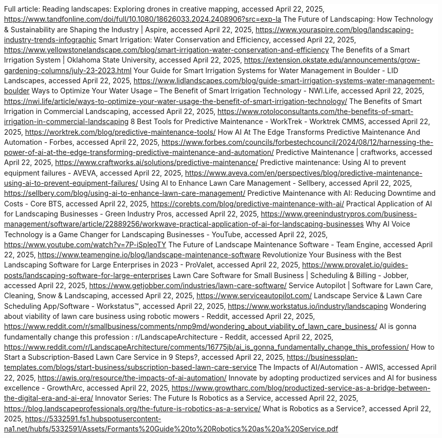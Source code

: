 Full article: Reading landscapes: Exploring drones in creative mapping, accessed April 22, 2025, https://www.tandfonline.com/doi/full/10.1080/18626033.2024.2408906?src=exp-la
The Future of Landscaping: How Technology & Sustainability are Shaping the Industry | Aspire, accessed April 22, 2025, https://www.youraspire.com/blog/landscaping-industry-trends-infographic
Smart Irrigation: Water Conservation and Efficiency, accessed April 22, 2025, https://www.yellowstonelandscape.com/blog/smart-irrigation-water-conservation-and-efficiency
The Benefits of a Smart Irrigation System | Oklahoma State University, accessed April 22, 2025, https://extension.okstate.edu/announcements/grow-gardening-columns/july-23-2023.html
Your Guide for Smart Irrigation Systems for Water Management in Boulder - LID Landscapes, accessed April 22, 2025, https://www.lidlandscapes.com/blog/guide-smart-irrigation-systems-water-management-boulder
Ways to Optimize Your Water Usage – The Benefit of Smart Irrigation Technology - NWI.Life, accessed April 22, 2025, https://nwi.life/article/ways-to-optimize-your-water-usage-the-benefit-of-smart-irrigation-technology/
The Benefits of Smart Irrigation in Commercial Landscaping, accessed April 22, 2025, https://www.rotoloconsultants.com/the-benefits-of-smart-irrigation-in-commercial-landscaping
8 Best Tools for Predictive Maintenance - WorkTrek - Worktrek CMMS, accessed April 22, 2025, https://worktrek.com/blog/predictive-maintenance-tools/
How AI At The Edge Transforms Predictive Maintenance And Automation - Forbes, accessed April 22, 2025, https://www.forbes.com/councils/forbestechcouncil/2024/08/12/harnessing-the-power-of-ai-at-the-edge-transforming-predictive-maintenance-and-automation/
Predictive Maintenance | craftworks, accessed April 22, 2025, https://www.craftworks.ai/solutions/predictive-maintenance/
Predictive maintenance: Using AI to prevent equipment failures - AVEVA, accessed April 22, 2025, https://www.aveva.com/en/perspectives/blog/predictive-maintenance-using-ai-to-prevent-equipment-failures/
Using AI to Enhance Lawn Care Management - Sellbery, accessed April 22, 2025, https://sellbery.com/blog/using-ai-to-enhance-lawn-care-management/
Predictive Maintenance with AI: Reducing Downtime and Costs - Core BTS, accessed April 22, 2025, https://corebts.com/blog/predictive-maintenance-with-ai/
Practical Application of AI for Landscaping Businesses - Green Industry Pros, accessed April 22, 2025, https://www.greenindustrypros.com/business-management/software/article/22889256/workwave-practical-application-of-ai-for-landscaping-businesses
Why AI Voice Technology is a Game Changer for Landscaping Businesses - YouTube, accessed April 22, 2025, https://www.youtube.com/watch?v=7P-iSpleoTY
The Future of Landscape Maintenance Software - Team Engine, accessed April 22, 2025, https://www.teamengine.io/blog/landscape-maintenance-software
Revolutionize Your Business with the Best Landscaping Software for Large Enterprises in 2023 - ProValet, accessed April 22, 2025, https://www.provalet.io/guides-posts/landscaping-software-for-large-enterprises
Lawn Care Software for Small Business | Scheduling & Billing - Jobber, accessed April 22, 2025, https://www.getjobber.com/industries/lawn-care-software/
Service Autopilot | Software for Lawn Care, Cleaning, Snow & Landscaping, accessed April 22, 2025, https://www.serviceautopilot.com/
Landscape Service & Lawn Care Scheduling App/Software - Workstatus™, accessed April 22, 2025, https://www.workstatus.io/industry/landscaping
Wondering about viability of lawn care business using robotic mowers - Reddit, accessed April 22, 2025, https://www.reddit.com/r/smallbusiness/comments/nmp9md/wondering_about_viability_of_lawn_care_business/
AI is gonna fundamentally change this profession : r/LandscapeArchitecture - Reddit, accessed April 22, 2025, https://www.reddit.com/r/LandscapeArchitecture/comments/16775jb/ai_is_gonna_fundamentally_change_this_profession/
How to Start a Subscription-Based Lawn Care Service in 9 Steps?, accessed April 22, 2025, https://businessplan-templates.com/blogs/start-business/subscription-based-lawn-care-service
The Impacts of AI/Automation - AWIS, accessed April 22, 2025, https://awis.org/resource/the-impacts-of-ai-automation/
Innovate by adopting productized services and AI for business excellence - GrowthArc, accessed April 22, 2025, https://www.growtharc.com/blog/productized-service-as-a-bridge-between-the-digital-era-and-ai-era/
Innovator Series: The Future Is Robotics as a Service, accessed April 22, 2025, https://blog.landscapeprofessionals.org/the-future-is-robotics-as-a-service/
What is Robotics as a Service?, accessed April 22, 2025, https://5332591.fs1.hubspotusercontent-na1.net/hubfs/5332591/Assets/Formants%20Guide%20to%20Robotics%20as%20a%20Service.pdf